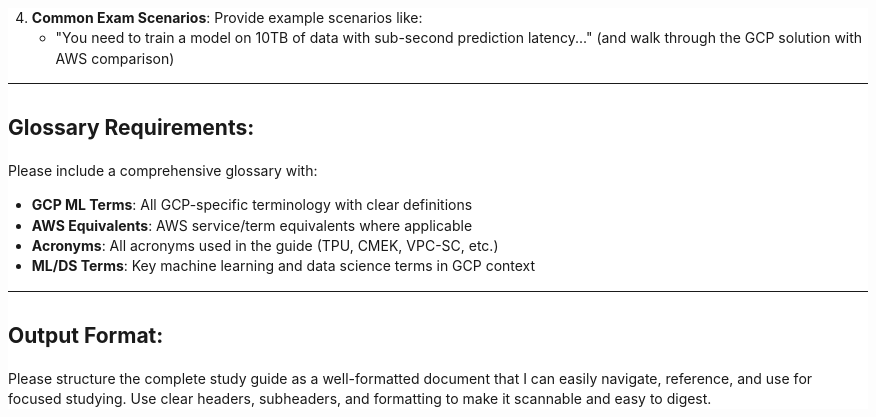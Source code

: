 4. **Common Exam Scenarios**: Provide example scenarios like:
   - "You need to train a model on 10TB of data with sub-second prediction latency..." (and walk through the GCP solution with AWS comparison)

---

## Glossary Requirements:

Please include a comprehensive glossary with:
- **GCP ML Terms**: All GCP-specific terminology with clear definitions
- **AWS Equivalents**: AWS service/term equivalents where applicable
- **Acronyms**: All acronyms used in the guide (TPU, CMEK, VPC-SC, etc.)
- **ML/DS Terms**: Key machine learning and data science terms in GCP context

---

## Output Format:

Please structure the complete study guide as a well-formatted document that I can easily navigate, reference, and use for focused studying. Use clear headers, subheaders, and formatting to make it scannable and easy to digest.
